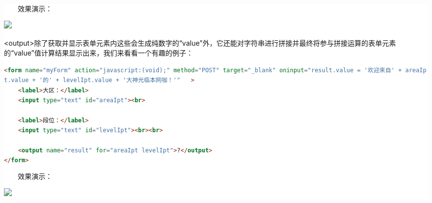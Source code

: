   效果演示：

![](/Users/lihongyao/Desktop/仓库/HTML/IMGS/output_test1.gif)

\<output>除了获取并显示表单元素内这些会生成纯数字的“value”外，它还能对字符串进行拼接并最终将参与拼接运算的表单元素的“value”值计算结果显示出来，我们来看看一个有趣的例子：

```html
<form name="myForm" action="javascript:(void);" method="POST" target="_blank" oninput="result.value = '欢迎来自' + areaIpt.value + '的' + levelIpt.value + '大神光临本网咖！'"	>
	<label>大区：</label>
	<input type="text" id="areaIpt"><br>

	<label>段位：</label>
	<input type="text" id="levelIpt"><br><br>

	<output name="result" for="areaIpt levelIpt">?</output>
</form>
```

  效果演示：

![](/Users/lihongyao/Desktop/仓库/HTML/IMGS/output_test2.gif)





